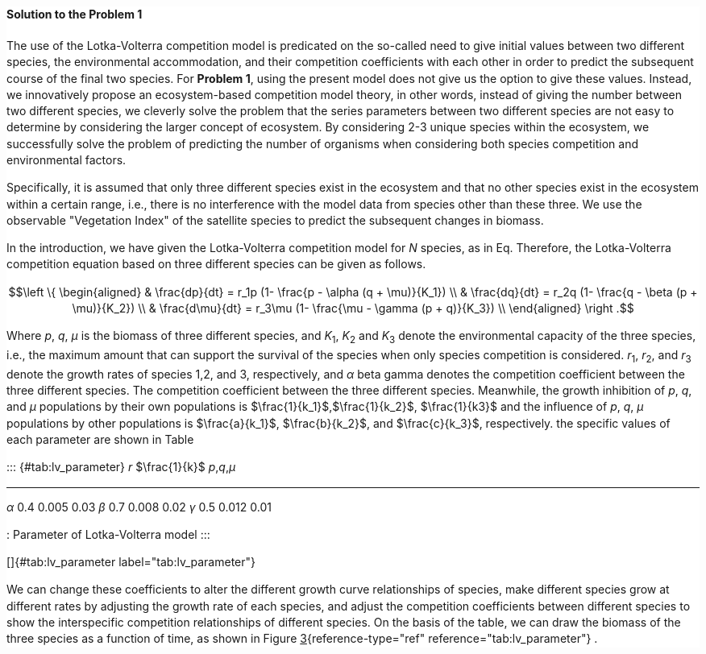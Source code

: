 #### Solution to the Problem 1

The use of the Lotka-Volterra competition model is predicated on the so-called need to give initial values between two different species, the environmental accommodation, and their competition coefficients with each other in order to predict the subsequent course of the final two species. For **Problem 1**, using the present model does not give us the option to give these values. Instead, we innovatively propose an ecosystem-based competition model theory, in other words, instead of giving the number between two different species, we cleverly solve the problem that the series parameters between two different species are not easy to determine by considering the larger concept of ecosystem. By considering 2-3 unique species within the ecosystem, we successfully solve the problem of predicting the number of organisms when considering both species competition and environmental factors.

Specifically, it is assumed that only three different species exist in the ecosystem and that no other species exist in the ecosystem within a certain range, i.e., there is no interference with the model data from species other than these three. We use the observable "Vegetation Index" of the satellite species to predict the subsequent changes in biomass.

In the introduction, we have given the Lotka-Volterra competition model for $N$ species, as in Eq. Therefore, the Lotka-Volterra competition equation based on three different species can be given as follows. 

$$\left \{
    \begin{aligned}
         & \frac{dp}{dt} = r_1p (1- \frac{p - \alpha (q + \mu)}{K_1})     \\
         & \frac{dq}{dt} = r_2q (1- \frac{q - \beta (p + \mu)}{K_2})      \\
         & \frac{d\mu}{dt} = r_3\mu (1- \frac{\mu - \gamma (p + q)}{K_3}) \\
    \end{aligned}
    \right .$$

Where $p$, $q$, $\mu$ is the biomass of three different species, and $K_1$, $K_2$ and $K_3$ denote the environmental capacity of the three species, i.e., the maximum amount that can support the survival of the species when only species competition is considered. $r_1$, $r_2$, and $r_3$ denote the growth rates of species 1,2, and 3, respectively, and $\alpha$ beta gamma denotes the competition coefficient between the three different species. The competition coefficient between the three different species. Meanwhile, the growth inhibition of $p$, $q$, and $\mu$ populations by their own populations is $\frac{1}{k_1}$,$\frac{1}{k_2}$, $\frac{1}{k3}$ and the influence of $p$, $q$, $\mu$ populations by other populations is $\frac{a}{k_1}$, $\frac{b}{k_2}$, and $\frac{c}{k_3}$, respectively. the specific values of each parameter are shown in Table

::: {#tab:lv_parameter}
             $r$   $\frac{1}{k}$   $p$,$q$,$\mu$
  ---------- ----- --------------- ---------------
  $\alpha$   0.4   0.005           0.03
  $\beta$    0.7   0.008           0.02
  $\gamma$   0.5   0.012           0.01
                                   

  : Parameter of Lotka-Volterra model
:::

[]{#tab:lv_parameter label="tab:lv_parameter"}

We can change these coefficients to alter the different growth curve relationships of species, make different species grow at different rates by adjusting the growth rate of each species, and adjust the competition coefficients between different species to show the interspecific competition relationships of different species. On the basis of the table, we can draw the biomass of the three species as a function of time, as shown in Figure [3](#tab:lv_parameter){reference-type="ref" reference="tab:lv_parameter"} .
